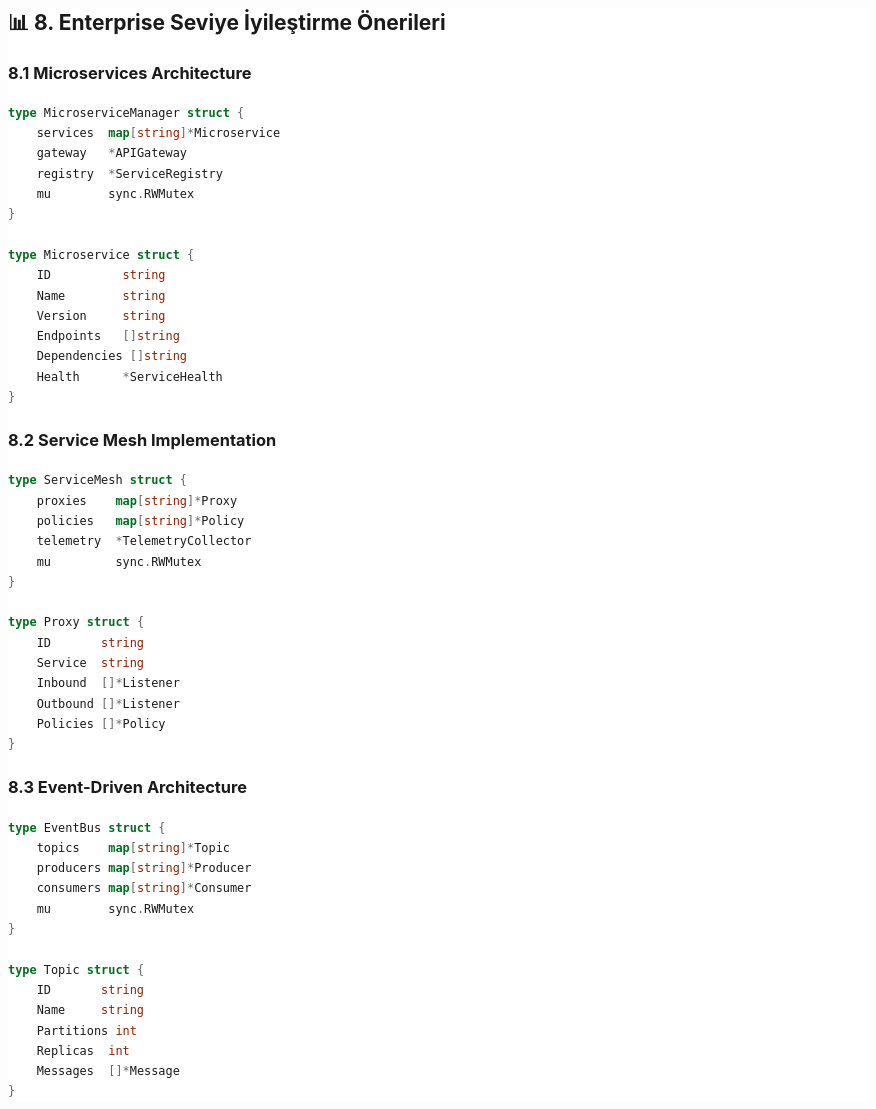 
## 📊 **8. Enterprise Seviye İyileştirme Önerileri**

### **8.1 Microservices Architecture**
```go
type MicroserviceManager struct {
    services  map[string]*Microservice
    gateway   *APIGateway
    registry  *ServiceRegistry
    mu        sync.RWMutex
}

type Microservice struct {
    ID          string
    Name        string
    Version     string
    Endpoints   []string
    Dependencies []string
    Health      *ServiceHealth
}
```

### **8.2 Service Mesh Implementation**
```go
type ServiceMesh struct {
    proxies    map[string]*Proxy
    policies   map[string]*Policy
    telemetry  *TelemetryCollector
    mu         sync.RWMutex
}

type Proxy struct {
    ID       string
    Service  string
    Inbound  []*Listener
    Outbound []*Listener
    Policies []*Policy
}
```

### **8.3 Event-Driven Architecture**
```go
type EventBus struct {
    topics    map[string]*Topic
    producers map[string]*Producer
    consumers map[string]*Consumer
    mu        sync.RWMutex
}

type Topic struct {
    ID       string
    Name     string
    Partitions int
    Replicas  int
    Messages  []*Message
}
```
